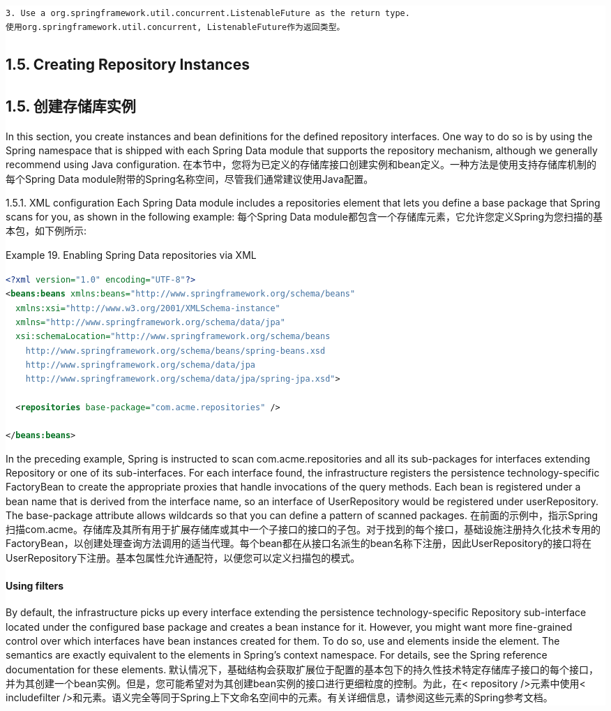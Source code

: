 ```
3. Use a org.springframework.util.concurrent.ListenableFuture as the return type.
使用org.springframework.util.concurrent, ListenableFuture作为返回类型。
```
## 1.5. Creating Repository Instances
## 1.5. 创建存储库实例
In this section, you create instances and bean definitions for the defined repository interfaces. One way to do so is by using the Spring namespace that is shipped with each Spring Data module that supports the repository mechanism, although we generally recommend using Java configuration.
在本节中，您将为已定义的存储库接口创建实例和bean定义。一种方法是使用支持存储库机制的每个Spring Data module附带的Spring名称空间，尽管我们通常建议使用Java配置。

1.5.1. XML configuration
Each Spring Data module includes a repositories element that lets you define a base package that Spring scans for you, as shown in the following example:
每个Spring Data module都包含一个存储库元素，它允许您定义Spring为您扫描的基本包，如下例所示:

Example 19. Enabling Spring Data repositories via XML
```xml
<?xml version="1.0" encoding="UTF-8"?>
<beans:beans xmlns:beans="http://www.springframework.org/schema/beans"
  xmlns:xsi="http://www.w3.org/2001/XMLSchema-instance"
  xmlns="http://www.springframework.org/schema/data/jpa"
  xsi:schemaLocation="http://www.springframework.org/schema/beans
    http://www.springframework.org/schema/beans/spring-beans.xsd
    http://www.springframework.org/schema/data/jpa
    http://www.springframework.org/schema/data/jpa/spring-jpa.xsd">

  <repositories base-package="com.acme.repositories" />

</beans:beans>
```
In the preceding example, Spring is instructed to scan com.acme.repositories and all its sub-packages for interfaces extending Repository or one of its sub-interfaces. For each interface found, the infrastructure registers the persistence technology-specific FactoryBean to create the appropriate proxies that handle invocations of the query methods. Each bean is registered under a bean name that is derived from the interface name, so an interface of UserRepository would be registered under userRepository. The base-package attribute allows wildcards so that you can define a pattern of scanned packages.
在前面的示例中，指示Spring扫描com.acme。存储库及其所有用于扩展存储库或其中一个子接口的接口的子包。对于找到的每个接口，基础设施注册持久化技术专用的FactoryBean，以创建处理查询方法调用的适当代理。每个bean都在从接口名派生的bean名称下注册，因此UserRepository的接口将在UserRepository下注册。基本包属性允许通配符，以便您可以定义扫描包的模式。

#### Using filters
By default, the infrastructure picks up every interface extending the persistence technology-specific Repository sub-interface located under the configured base package and creates a bean instance for it. However, you might want more fine-grained control over which interfaces have bean instances created for them. To do so, use <include-filter /> and <exclude-filter /> elements inside the <repositories /> element. The semantics are exactly equivalent to the elements in Spring’s context namespace. For details, see the Spring reference documentation for these elements.
默认情况下，基础结构会获取扩展位于配置的基本包下的持久性技术特定存储库子接口的每个接口，并为其创建一个bean实例。但是，您可能希望对为其创建bean实例的接口进行更细粒度的控制。为此，在< repository />元素中使用< includefilter />和<exclude-filter />元素。语义完全等同于Spring上下文命名空间中的元素。有关详细信息，请参阅这些元素的Spring参考文档。
